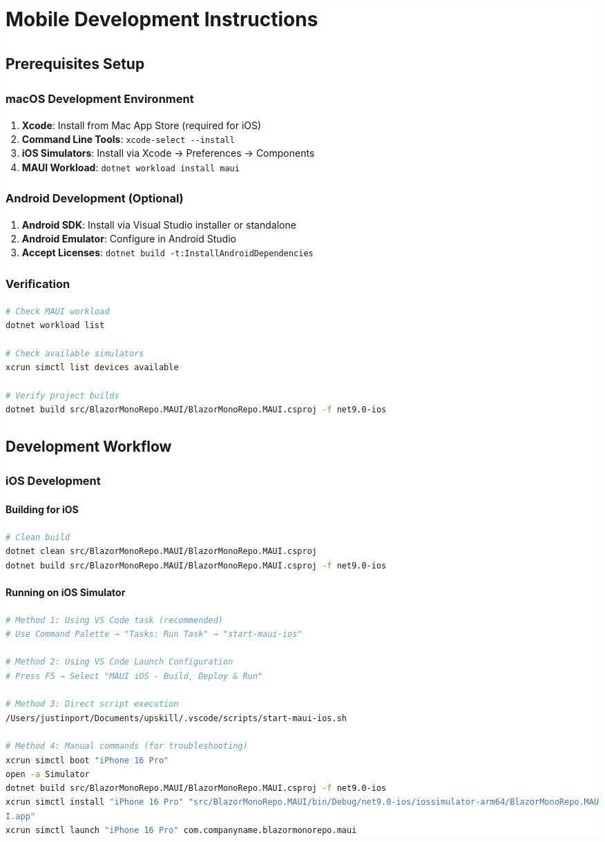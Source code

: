 # Mobile Development Instructions

## Prerequisites Setup

### macOS Development Environment
1. **Xcode**: Install from Mac App Store (required for iOS)
2. **Command Line Tools**: `xcode-select --install`
3. **iOS Simulators**: Install via Xcode → Preferences → Components
4. **MAUI Workload**: `dotnet workload install maui`

### Android Development (Optional)
1. **Android SDK**: Install via Visual Studio installer or standalone
2. **Android Emulator**: Configure in Android Studio
3. **Accept Licenses**: `dotnet build -t:InstallAndroidDependencies`

### Verification
```bash
# Check MAUI workload
dotnet workload list

# Check available simulators
xcrun simctl list devices available

# Verify project builds
dotnet build src/BlazorMonoRepo.MAUI/BlazorMonoRepo.MAUI.csproj -f net9.0-ios
```

## Development Workflow

### iOS Development

#### Building for iOS
```bash
# Clean build
dotnet clean src/BlazorMonoRepo.MAUI/BlazorMonoRepo.MAUI.csproj
dotnet build src/BlazorMonoRepo.MAUI/BlazorMonoRepo.MAUI.csproj -f net9.0-ios
```

#### Running on iOS Simulator
```bash
# Method 1: Using VS Code task (recommended)
# Use Command Palette → "Tasks: Run Task" → "start-maui-ios"

# Method 2: Using VS Code Launch Configuration
# Press F5 → Select "MAUI iOS - Build, Deploy & Run"

# Method 3: Direct script execution
/Users/justinport/Documents/upskill/.vscode/scripts/start-maui-ios.sh

# Method 4: Manual commands (for troubleshooting)
xcrun simctl boot "iPhone 16 Pro"
open -a Simulator
dotnet build src/BlazorMonoRepo.MAUI/BlazorMonoRepo.MAUI.csproj -f net9.0-ios
xcrun simctl install "iPhone 16 Pro" "src/BlazorMonoRepo.MAUI/bin/Debug/net9.0-ios/iossimulator-arm64/BlazorMonoRepo.MAUI.app"
xcrun simctl launch "iPhone 16 Pro" com.companyname.blazormonorepo.maui
```
